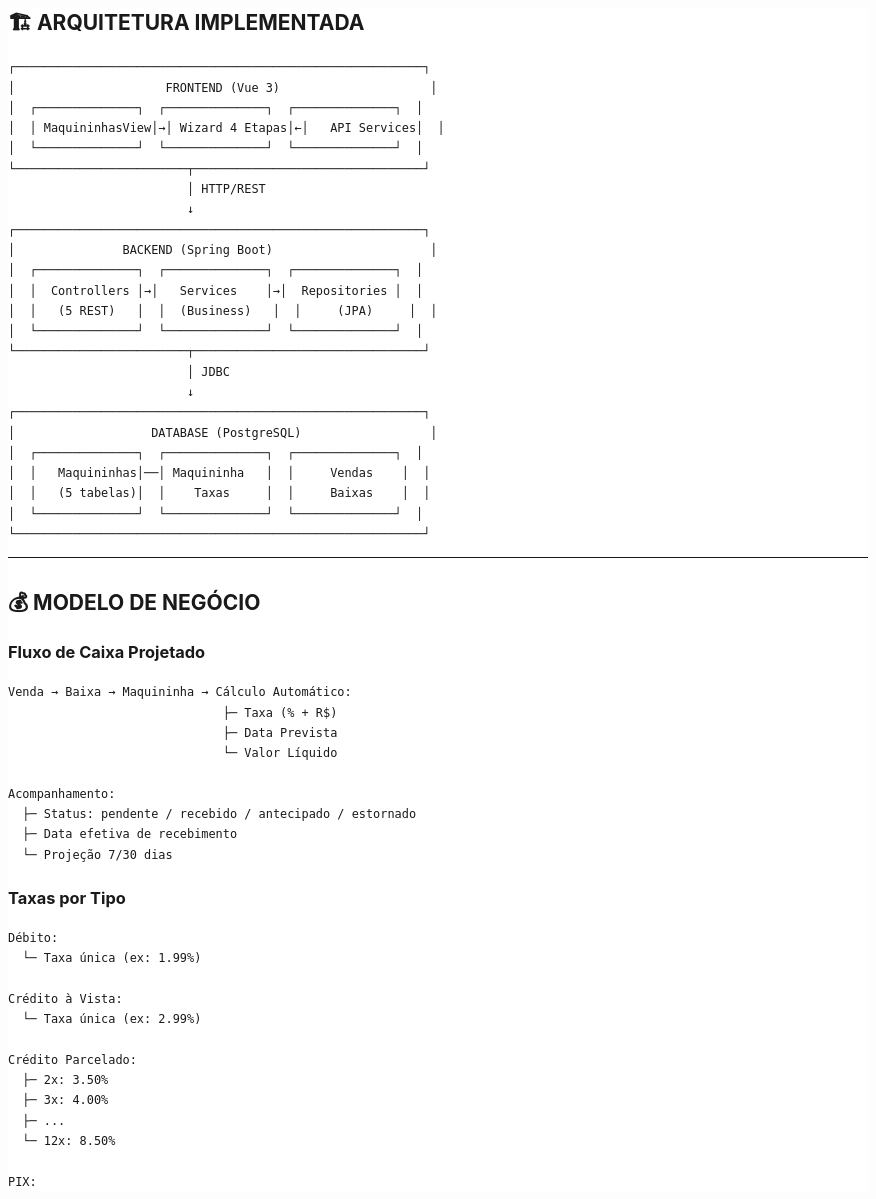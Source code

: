 
## 🏗️ ARQUITETURA IMPLEMENTADA

```
┌─────────────────────────────────────────────────────────┐
│                     FRONTEND (Vue 3)                     │
│  ┌──────────────┐  ┌──────────────┐  ┌──────────────┐  │
│  │ MaquininhasView│→│ Wizard 4 Etapas│←│   API Services│  │
│  └──────────────┘  └──────────────┘  └──────────────┘  │
└────────────────────────┬────────────────────────────────┘
                         │ HTTP/REST
                         ↓
┌─────────────────────────────────────────────────────────┐
│               BACKEND (Spring Boot)                      │
│  ┌──────────────┐  ┌──────────────┐  ┌──────────────┐  │
│  │  Controllers │→│   Services    │→│  Repositories │  │
│  │   (5 REST)   │  │  (Business)   │  │     (JPA)     │  │
│  └──────────────┘  └──────────────┘  └──────────────┘  │
└────────────────────────┬────────────────────────────────┘
                         │ JDBC
                         ↓
┌─────────────────────────────────────────────────────────┐
│                   DATABASE (PostgreSQL)                  │
│  ┌──────────────┐  ┌──────────────┐  ┌──────────────┐  │
│  │   Maquininhas│──│ Maquininha   │  │     Vendas    │  │
│  │   (5 tabelas)│  │    Taxas     │  │     Baixas    │  │
│  └──────────────┘  └──────────────┘  └──────────────┘  │
└─────────────────────────────────────────────────────────┘
```

---

## 💰 MODELO DE NEGÓCIO

### Fluxo de Caixa Projetado

```
Venda → Baixa → Maquininha → Cálculo Automático:
                              ├─ Taxa (% + R$)
                              ├─ Data Prevista
                              └─ Valor Líquido

Acompanhamento:
  ├─ Status: pendente / recebido / antecipado / estornado
  ├─ Data efetiva de recebimento
  └─ Projeção 7/30 dias
```

### Taxas por Tipo

```
Débito:
  └─ Taxa única (ex: 1.99%)

Crédito à Vista:
  └─ Taxa única (ex: 2.99%)

Crédito Parcelado:
  ├─ 2x: 3.50%
  ├─ 3x: 4.00%
  ├─ ...
  └─ 12x: 8.50%

PIX:
```